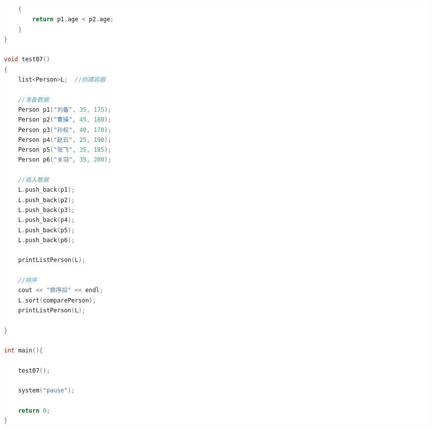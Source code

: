 ```c++
	{
		return p1.age < p2.age;
	}
}

void test07()
{
	list<Person>L;	//创建容器

	//准备数据
	Person p1("刘备", 35, 175);
	Person p2("曹操", 45, 180);
	Person p3("孙权", 40, 170);
	Person p4("赵云", 25, 190);
	Person p5("张飞", 35, 185);
	Person p6("关羽", 35, 200);

	//插入数据
	L.push_back(p1);
	L.push_back(p2);
	L.push_back(p3);
	L.push_back(p4);
	L.push_back(p5);
	L.push_back(p6);

	printListPerson(L);

	//排序
	cout << "排序后" << endl;
	L.sort(comparePerson);
	printListPerson(L);

}

int main(){
	
	test07();
	
	system("pause");
	
	return 0;
}
```

